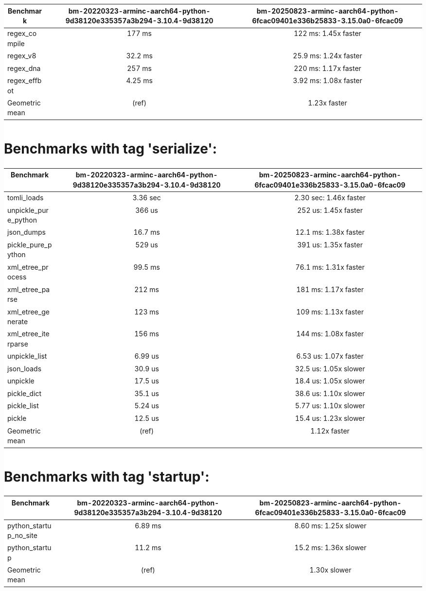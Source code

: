 | Benchmark      | bm-20220323-arminc-aarch64-python-9d38120e335357a3b294-3.10.4-9d38120 | bm-20250823-arminc-aarch64-python-6fcac09401e336b25833-3.15.0a0-6fcac09 |
|----------------|:---------------------------------------------------------------------:|:-----------------------------------------------------------------------:|
| regex_compile  | 177 ms                                                                | 122 ms: 1.45x faster                                                    |
| regex_v8       | 32.2 ms                                                               | 25.9 ms: 1.24x faster                                                   |
| regex_dna      | 257 ms                                                                | 220 ms: 1.17x faster                                                    |
| regex_effbot   | 4.25 ms                                                               | 3.92 ms: 1.08x faster                                                   |
| Geometric mean | (ref)                                                                 | 1.23x faster                                                            |

Benchmarks with tag 'serialize':
================================

| Benchmark            | bm-20220323-arminc-aarch64-python-9d38120e335357a3b294-3.10.4-9d38120 | bm-20250823-arminc-aarch64-python-6fcac09401e336b25833-3.15.0a0-6fcac09 |
|----------------------|:---------------------------------------------------------------------:|:-----------------------------------------------------------------------:|
| tomli_loads          | 3.36 sec                                                              | 2.30 sec: 1.46x faster                                                  |
| unpickle_pure_python | 366 us                                                                | 252 us: 1.45x faster                                                    |
| json_dumps           | 16.7 ms                                                               | 12.1 ms: 1.38x faster                                                   |
| pickle_pure_python   | 529 us                                                                | 391 us: 1.35x faster                                                    |
| xml_etree_process    | 99.5 ms                                                               | 76.1 ms: 1.31x faster                                                   |
| xml_etree_parse      | 212 ms                                                                | 181 ms: 1.17x faster                                                    |
| xml_etree_generate   | 123 ms                                                                | 109 ms: 1.13x faster                                                    |
| xml_etree_iterparse  | 156 ms                                                                | 144 ms: 1.08x faster                                                    |
| unpickle_list        | 6.99 us                                                               | 6.53 us: 1.07x faster                                                   |
| json_loads           | 30.9 us                                                               | 32.5 us: 1.05x slower                                                   |
| unpickle             | 17.5 us                                                               | 18.4 us: 1.05x slower                                                   |
| pickle_dict          | 35.1 us                                                               | 38.6 us: 1.10x slower                                                   |
| pickle_list          | 5.24 us                                                               | 5.77 us: 1.10x slower                                                   |
| pickle               | 12.5 us                                                               | 15.4 us: 1.23x slower                                                   |
| Geometric mean       | (ref)                                                                 | 1.12x faster                                                            |

Benchmarks with tag 'startup':
==============================

| Benchmark              | bm-20220323-arminc-aarch64-python-9d38120e335357a3b294-3.10.4-9d38120 | bm-20250823-arminc-aarch64-python-6fcac09401e336b25833-3.15.0a0-6fcac09 |
|------------------------|:---------------------------------------------------------------------:|:-----------------------------------------------------------------------:|
| python_startup_no_site | 6.89 ms                                                               | 8.60 ms: 1.25x slower                                                   |
| python_startup         | 11.2 ms                                                               | 15.2 ms: 1.36x slower                                                   |
| Geometric mean         | (ref)                                                                 | 1.30x slower                                                            |

